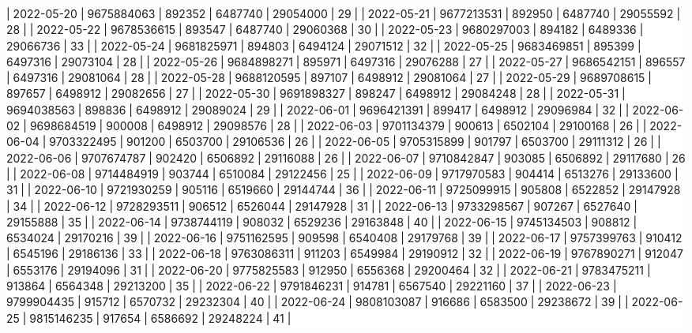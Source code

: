 | 2022-05-20 | 9675884063 | 892352 | 6487740 | 29054000 | 29 |
| 2022-05-21 | 9677213531 | 892950 | 6487740 | 29055592 | 28 |
| 2022-05-22 | 9678536615 | 893547 | 6487740 | 29060368 | 30 |
| 2022-05-23 | 9680297003 | 894182 | 6489336 | 29066736 | 33 |
| 2022-05-24 | 9681825971 | 894803 | 6494124 | 29071512 | 32 |
| 2022-05-25 | 9683469851 | 895399 | 6497316 | 29073104 | 28 |
| 2022-05-26 | 9684898271 | 895971 | 6497316 | 29076288 | 27 |
| 2022-05-27 | 9686542151 | 896557 | 6497316 | 29081064 | 28 |
| 2022-05-28 | 9688120595 | 897107 | 6498912 | 29081064 | 27 |
| 2022-05-29 | 9689708615 | 897657 | 6498912 | 29082656 | 27 |
| 2022-05-30 | 9691898327 | 898247 | 6498912 | 29084248 | 28 |
| 2022-05-31 | 9694038563 | 898836 | 6498912 | 29089024 | 29 |
| 2022-06-01 | 9696421391 | 899417 | 6498912 | 29096984 | 32 |
| 2022-06-02 | 9698684519 | 900008 | 6498912 | 29098576 | 28 |
| 2022-06-03 | 9701134379 | 900613 | 6502104 | 29100168 | 26 |
| 2022-06-04 | 9703322495 | 901200 | 6503700 | 29106536 | 26 |
| 2022-06-05 | 9705315899 | 901797 | 6503700 | 29111312 | 26 |
| 2022-06-06 | 9707674787 | 902420 | 6506892 | 29116088 | 26 |
| 2022-06-07 | 9710842847 | 903085 | 6506892 | 29117680 | 26 |
| 2022-06-08 | 9714484919 | 903744 | 6510084 | 29122456 | 25 |
| 2022-06-09 | 9717970583 | 904414 | 6513276 | 29133600 | 31 |
| 2022-06-10 | 9721930259 | 905116 | 6519660 | 29144744 | 36 |
| 2022-06-11 | 9725099915 | 905808 | 6522852 | 29147928 | 34 |
| 2022-06-12 | 9728293511 | 906512 | 6526044 | 29147928 | 31 |
| 2022-06-13 | 9733298567 | 907267 | 6527640 | 29155888 | 35 |
| 2022-06-14 | 9738744119 | 908032 | 6529236 | 29163848 | 40 |
| 2022-06-15 | 9745134503 | 908812 | 6534024 | 29170216 | 39 |
| 2022-06-16 | 9751162595 | 909598 | 6540408 | 29179768 | 39 |
| 2022-06-17 | 9757399763 | 910412 | 6545196 | 29186136 | 33 |
| 2022-06-18 | 9763086311 | 911203 | 6549984 | 29190912 | 32 |
| 2022-06-19 | 9767890271 | 912047 | 6553176 | 29194096 | 31 |
| 2022-06-20 | 9775825583 | 912950 | 6556368 | 29200464 | 32 |
| 2022-06-21 | 9783475211 | 913864 | 6564348 | 29213200 | 35 |
| 2022-06-22 | 9791846231 | 914781 | 6567540 | 29221160 | 37 |
| 2022-06-23 | 9799904435 | 915712 | 6570732 | 29232304 | 40 |
| 2022-06-24 | 9808103087 | 916686 | 6583500 | 29238672 | 39 |
| 2022-06-25 | 9815146235 | 917654 | 6586692 | 29248224 | 41 |
